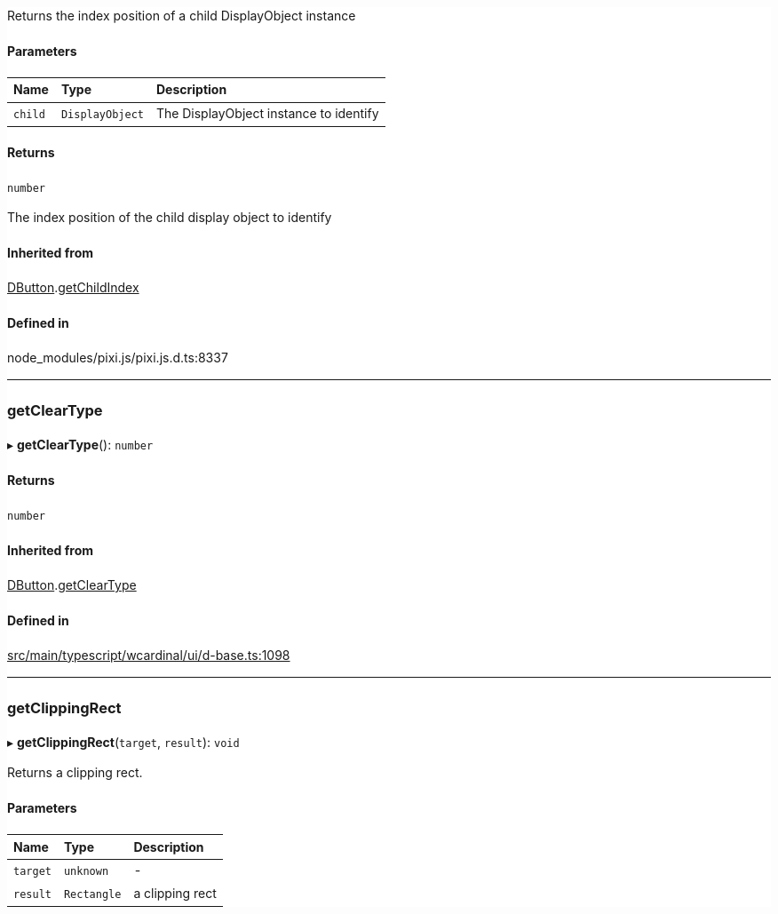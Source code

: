 Returns the index position of a child DisplayObject instance

#### Parameters

| Name | Type | Description |
| :------ | :------ | :------ |
| `child` | `DisplayObject` | The DisplayObject instance to identify |

#### Returns

`number`

The index position of the child display object to identify

#### Inherited from

[DButton](DButton.md).[getChildIndex](DButton.md#getchildindex)

#### Defined in

node_modules/pixi.js/pixi.js.d.ts:8337

___

### getClearType

▸ **getClearType**(): `number`

#### Returns

`number`

#### Inherited from

[DButton](DButton.md).[getClearType](DButton.md#getcleartype)

#### Defined in

[src/main/typescript/wcardinal/ui/d-base.ts:1098](https://github.com/winter-cardinal/winter-cardinal-ui/blob/v0.155.0/src/main/typescript/wcardinal/ui/d-base.ts#L1098)

___

### getClippingRect

▸ **getClippingRect**(`target`, `result`): `void`

Returns a clipping rect.

#### Parameters

| Name | Type | Description |
| :------ | :------ | :------ |
| `target` | `unknown` | - |
| `result` | `Rectangle` | a clipping rect |
